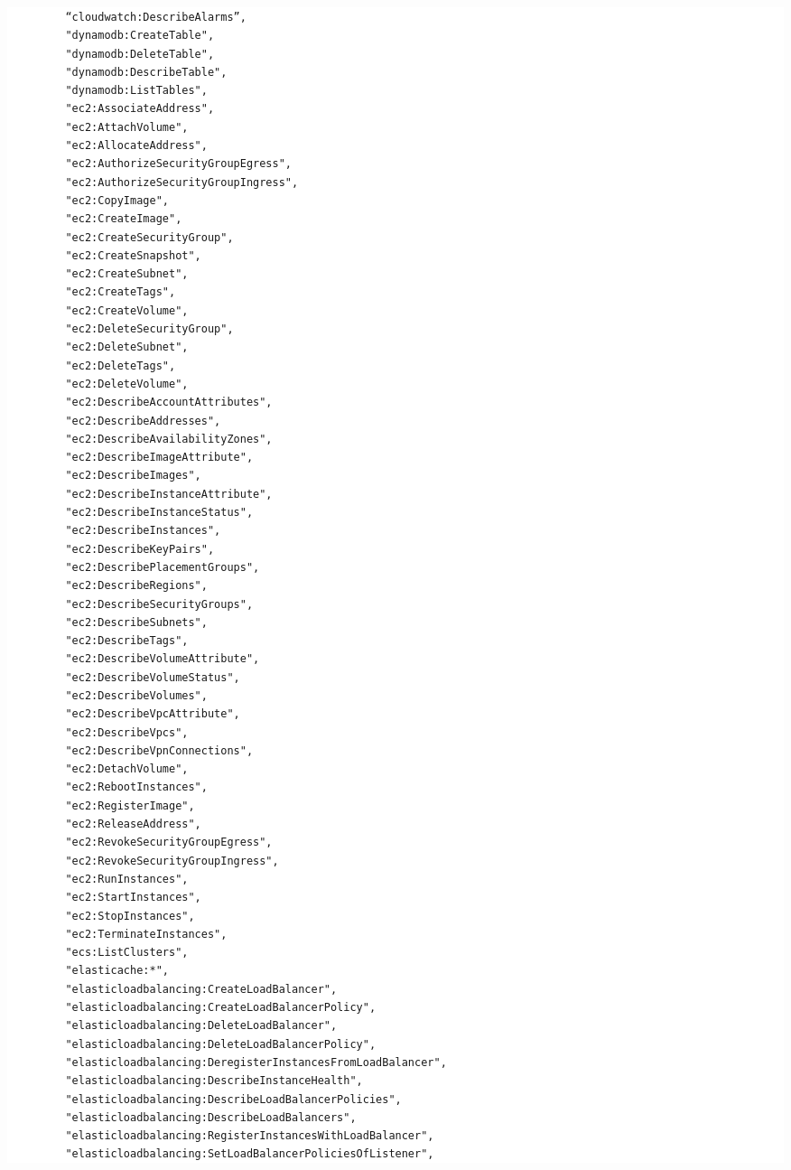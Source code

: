    ```
            “cloudwatch:DescribeAlarms”,
            "dynamodb:CreateTable",
            "dynamodb:DeleteTable",
            "dynamodb:DescribeTable",
            "dynamodb:ListTables",
            "ec2:AssociateAddress",
            "ec2:AttachVolume",
            "ec2:AllocateAddress",
            "ec2:AuthorizeSecurityGroupEgress",
            "ec2:AuthorizeSecurityGroupIngress",
            "ec2:CopyImage",
            "ec2:CreateImage",
            "ec2:CreateSecurityGroup",
            "ec2:CreateSnapshot",
            "ec2:CreateSubnet",
            "ec2:CreateTags",
            "ec2:CreateVolume",
            "ec2:DeleteSecurityGroup",
            "ec2:DeleteSubnet",
            "ec2:DeleteTags",
            "ec2:DeleteVolume",
            "ec2:DescribeAccountAttributes",
            "ec2:DescribeAddresses",
            "ec2:DescribeAvailabilityZones",
            "ec2:DescribeImageAttribute",
            "ec2:DescribeImages",
            "ec2:DescribeInstanceAttribute",
            "ec2:DescribeInstanceStatus",
            "ec2:DescribeInstances",
            "ec2:DescribeKeyPairs",
            "ec2:DescribePlacementGroups",
            "ec2:DescribeRegions",
            "ec2:DescribeSecurityGroups",
            "ec2:DescribeSubnets",
            "ec2:DescribeTags",
            "ec2:DescribeVolumeAttribute",
            "ec2:DescribeVolumeStatus",
            "ec2:DescribeVolumes",
            "ec2:DescribeVpcAttribute",
            "ec2:DescribeVpcs",
            "ec2:DescribeVpnConnections",
            "ec2:DetachVolume",
            "ec2:RebootInstances",
            "ec2:RegisterImage",
            "ec2:ReleaseAddress",
            "ec2:RevokeSecurityGroupEgress",
            "ec2:RevokeSecurityGroupIngress",
            "ec2:RunInstances",
            "ec2:StartInstances",
            "ec2:StopInstances",
            "ec2:TerminateInstances",
            "ecs:ListClusters",
            "elasticache:*",
            "elasticloadbalancing:CreateLoadBalancer",
            "elasticloadbalancing:CreateLoadBalancerPolicy",
            "elasticloadbalancing:DeleteLoadBalancer",
            "elasticloadbalancing:DeleteLoadBalancerPolicy",
            "elasticloadbalancing:DeregisterInstancesFromLoadBalancer",
            "elasticloadbalancing:DescribeInstanceHealth",
            "elasticloadbalancing:DescribeLoadBalancerPolicies",
            "elasticloadbalancing:DescribeLoadBalancers",
            "elasticloadbalancing:RegisterInstancesWithLoadBalancer",
            "elasticloadbalancing:SetLoadBalancerPoliciesOfListener",
   ```